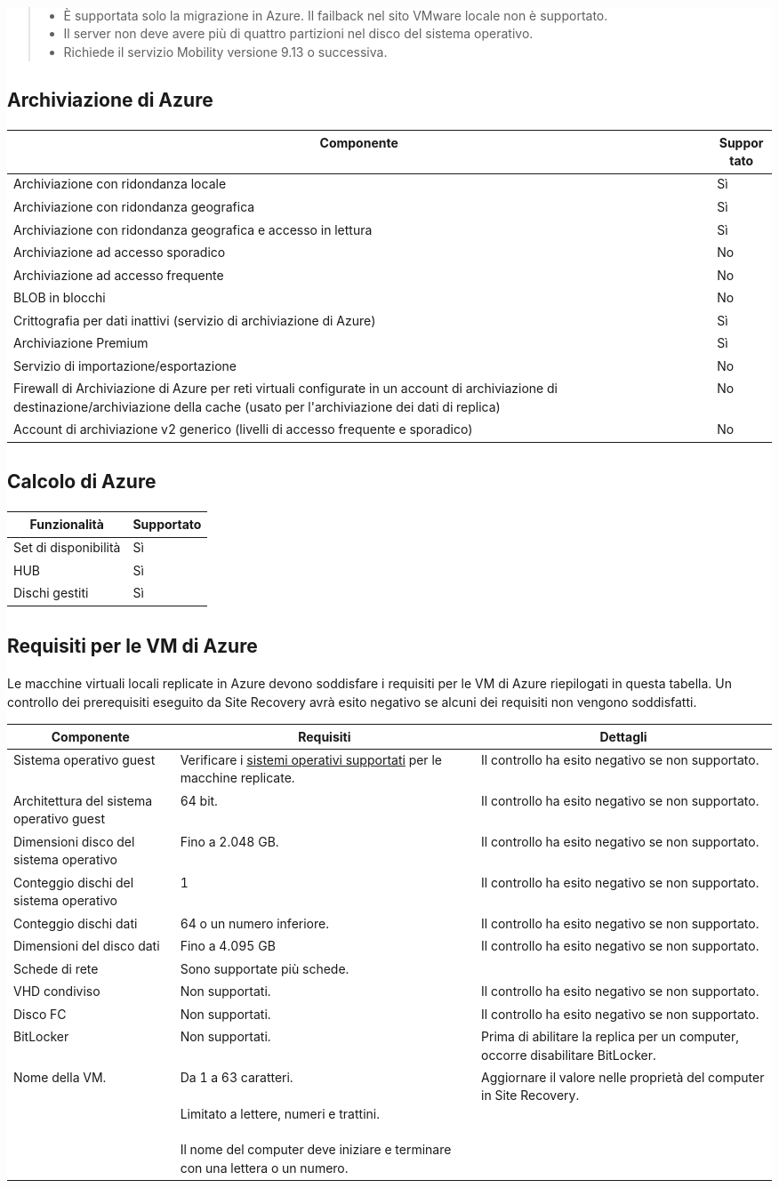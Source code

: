 > - È supportata solo la migrazione in Azure. Il failback nel sito VMware locale non è supportato.
> - Il server non deve avere più di quattro partizioni nel disco del sistema operativo.
> - Richiede il servizio Mobility versione 9.13 o successiva.

## <a name="azure-storage"></a>Archiviazione di Azure

**Componente** | **Supportato**
--- | ---
Archiviazione con ridondanza locale | Sì
Archiviazione con ridondanza geografica | Sì
Archiviazione con ridondanza geografica e accesso in lettura | Sì
Archiviazione ad accesso sporadico | No 
Archiviazione ad accesso frequente| No 
BLOB in blocchi | No 
Crittografia per dati inattivi (servizio di archiviazione di Azure)| Sì
Archiviazione Premium | Sì
Servizio di importazione/esportazione | No 
Firewall di Archiviazione di Azure per reti virtuali configurate in un account di archiviazione di destinazione/archiviazione della cache (usato per l'archiviazione dei dati di replica) | No 
Account di archiviazione v2 generico (livelli di accesso frequente e sporadico) | No 

## <a name="azure-compute"></a>Calcolo di Azure

**Funzionalità** | **Supportato**
--- | ---
Set di disponibilità | Sì
HUB | Sì
Dischi gestiti | Sì

## <a name="azure-vm-requirements"></a>Requisiti per le VM di Azure

Le macchine virtuali locali replicate in Azure devono soddisfare i requisiti per le VM di Azure riepilogati in questa tabella. Un controllo dei prerequisiti eseguito da Site Recovery avrà esito negativo se alcuni dei requisiti non vengono soddisfatti.

**Componente** | **Requisiti** | **Dettagli**
--- | --- | ---
Sistema operativo guest | Verificare i [sistemi operativi supportati](#replicated-machines) per le macchine replicate. | Il controllo ha esito negativo se non supportato.
Architettura del sistema operativo guest | 64 bit. | Il controllo ha esito negativo se non supportato.
Dimensioni disco del sistema operativo | Fino a 2.048 GB. | Il controllo ha esito negativo se non supportato.
Conteggio dischi del sistema operativo | 1 | Il controllo ha esito negativo se non supportato.
Conteggio dischi dati | 64 o un numero inferiore. | Il controllo ha esito negativo se non supportato.
Dimensioni del disco dati | Fino a 4.095 GB | Il controllo ha esito negativo se non supportato.
Schede di rete | Sono supportate più schede. |
VHD condiviso | Non supportati. | Il controllo ha esito negativo se non supportato.
Disco FC | Non supportati. | Il controllo ha esito negativo se non supportato.
BitLocker | Non supportati. | Prima di abilitare la replica per un computer, occorre disabilitare BitLocker. |
Nome della VM. | Da 1 a 63 caratteri.<br/><br/> Limitato a lettere, numeri e trattini.<br/><br/> Il nome del computer deve iniziare e terminare con una lettera o un numero. |  Aggiornare il valore nelle proprietà del computer in Site Recovery.
